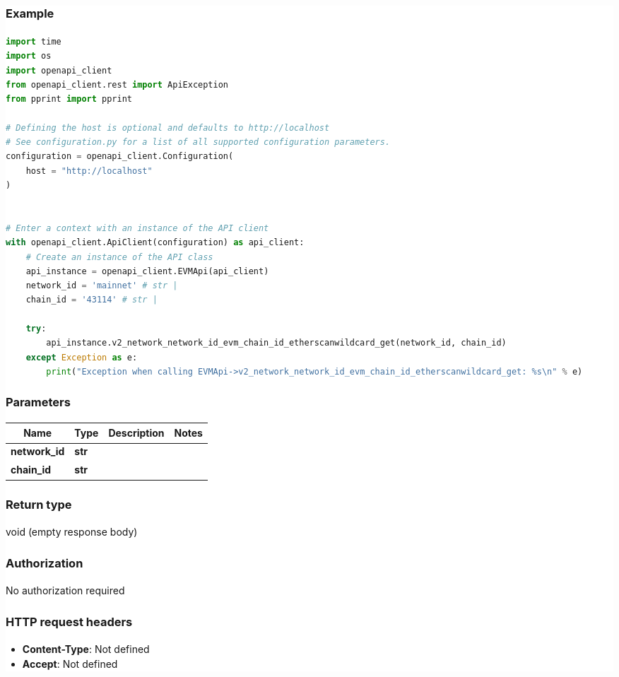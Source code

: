 
### Example


```python
import time
import os
import openapi_client
from openapi_client.rest import ApiException
from pprint import pprint

# Defining the host is optional and defaults to http://localhost
# See configuration.py for a list of all supported configuration parameters.
configuration = openapi_client.Configuration(
    host = "http://localhost"
)


# Enter a context with an instance of the API client
with openapi_client.ApiClient(configuration) as api_client:
    # Create an instance of the API class
    api_instance = openapi_client.EVMApi(api_client)
    network_id = 'mainnet' # str | 
    chain_id = '43114' # str | 

    try:
        api_instance.v2_network_network_id_evm_chain_id_etherscanwildcard_get(network_id, chain_id)
    except Exception as e:
        print("Exception when calling EVMApi->v2_network_network_id_evm_chain_id_etherscanwildcard_get: %s\n" % e)
```



### Parameters


Name | Type | Description  | Notes
------------- | ------------- | ------------- | -------------
 **network_id** | **str**|  | 
 **chain_id** | **str**|  | 

### Return type

void (empty response body)

### Authorization

No authorization required

### HTTP request headers

 - **Content-Type**: Not defined
 - **Accept**: Not defined
